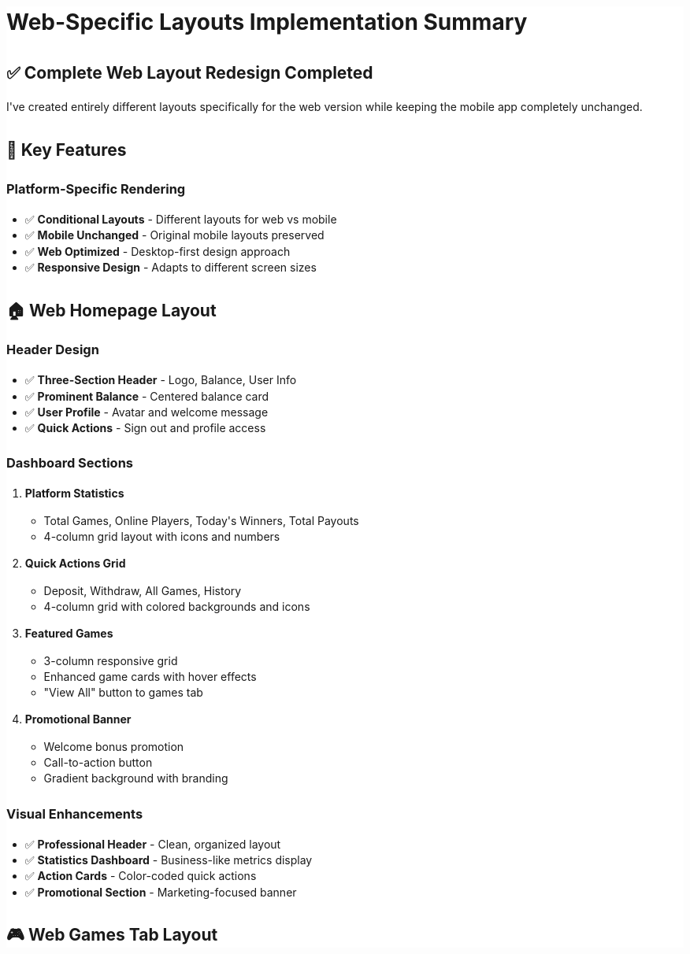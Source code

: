 # Web-Specific Layouts Implementation Summary

## ✅ **Complete Web Layout Redesign Completed**

I've created entirely different layouts specifically for the web version while keeping the mobile app completely unchanged.

## 🎯 **Key Features**

### **Platform-Specific Rendering**
- ✅ **Conditional Layouts** - Different layouts for web vs mobile
- ✅ **Mobile Unchanged** - Original mobile layouts preserved
- ✅ **Web Optimized** - Desktop-first design approach
- ✅ **Responsive Design** - Adapts to different screen sizes

## 🏠 **Web Homepage Layout**

### **Header Design**
- ✅ **Three-Section Header** - Logo, Balance, User Info
- ✅ **Prominent Balance** - Centered balance card
- ✅ **User Profile** - Avatar and welcome message
- ✅ **Quick Actions** - Sign out and profile access

### **Dashboard Sections**
1. **Platform Statistics**
   - Total Games, Online Players, Today's Winners, Total Payouts
   - 4-column grid layout with icons and numbers

2. **Quick Actions Grid**
   - Deposit, Withdraw, All Games, History
   - 4-column grid with colored backgrounds and icons

3. **Featured Games**
   - 3-column responsive grid
   - Enhanced game cards with hover effects
   - "View All" button to games tab

4. **Promotional Banner**
   - Welcome bonus promotion
   - Call-to-action button
   - Gradient background with branding

### **Visual Enhancements**
- ✅ **Professional Header** - Clean, organized layout
- ✅ **Statistics Dashboard** - Business-like metrics display
- ✅ **Action Cards** - Color-coded quick actions
- ✅ **Promotional Section** - Marketing-focused banner

## 🎮 **Web Games Tab Layout**
